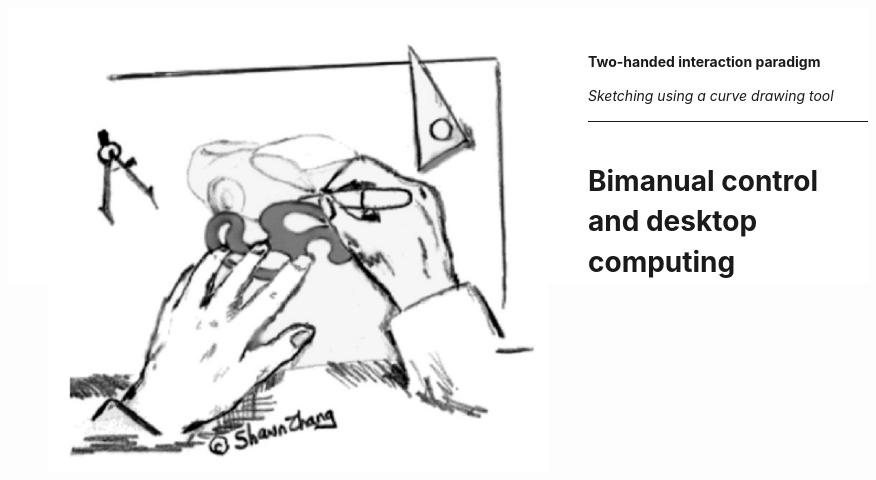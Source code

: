 <img src="images/models/sketching.png" class="nb" style="max-width:500px;float:left;margin:20px 40px 0px 40px" />
<div style="padding-top:30px">

**Two-handed interaction paradigm**

_Sketching using a curve drawing tool_

</div>

----------------------------------------------------------------------------------------------------

# Bimanual control and desktop computing 
